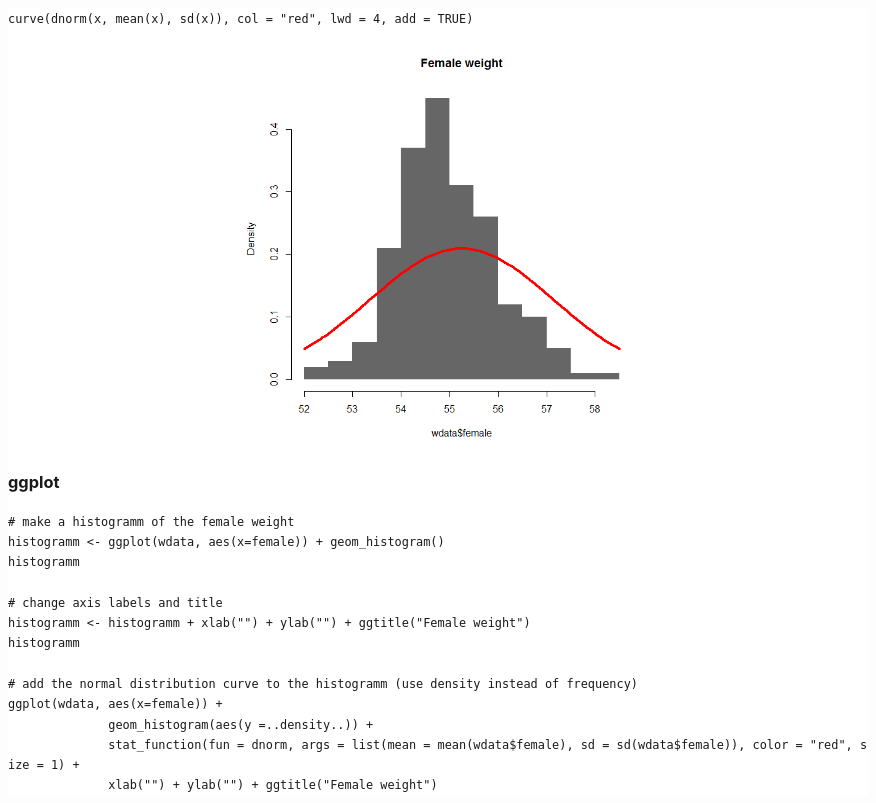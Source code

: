 ```
curve(dnorm(x, mean(x), sd(x)), col = "red", lwd = 4, add = TRUE)
```

<p align="center">
   <img src="https://github.com/kagruber2412/Marketing_Research/blob/master/Assets/p5_R.png" width="400" height="400">         
</p>


### ggplot

```
# make a histogramm of the female weight
histogramm <- ggplot(wdata, aes(x=female)) + geom_histogram()
histogramm

# change axis labels and title
histogramm <- histogramm + xlab("") + ylab("") + ggtitle("Female weight")
histogramm

# add the normal distribution curve to the histogramm (use density instead of frequency)
ggplot(wdata, aes(x=female)) + 
              geom_histogram(aes(y =..density..)) + 
              stat_function(fun = dnorm, args = list(mean = mean(wdata$female), sd = sd(wdata$female)), color = "red", size = 1) +
              xlab("") + ylab("") + ggtitle("Female weight")
```
